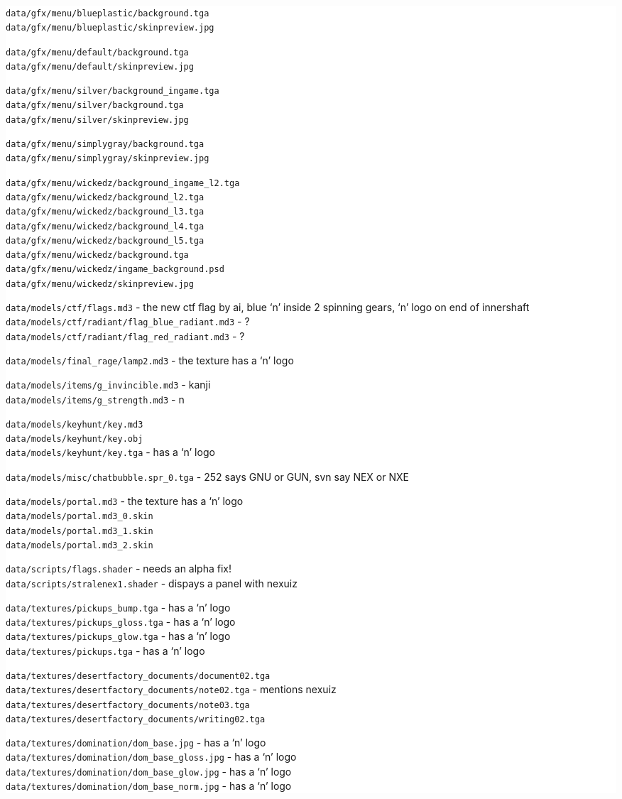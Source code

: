 `data/gfx/menu/blueplastic/background.tga`  
`data/gfx/menu/blueplastic/skinpreview.jpg`  

`data/gfx/menu/default/background.tga`  
`data/gfx/menu/default/skinpreview.jpg`  

`data/gfx/menu/silver/background_ingame.tga`  
`data/gfx/menu/silver/background.tga`  
`data/gfx/menu/silver/skinpreview.jpg`  

`data/gfx/menu/simplygray/background.tga`  
`data/gfx/menu/simplygray/skinpreview.jpg`  

`data/gfx/menu/wickedz/background_ingame_l2.tga`  
`data/gfx/menu/wickedz/background_l2.tga`  
`data/gfx/menu/wickedz/background_l3.tga`  
`data/gfx/menu/wickedz/background_l4.tga`  
`data/gfx/menu/wickedz/background_l5.tga`  
`data/gfx/menu/wickedz/background.tga`  
`data/gfx/menu/wickedz/ingame_background.psd`  
`data/gfx/menu/wickedz/skinpreview.jpg`  

`data/models/ctf/flags.md3` - the new ctf flag by ai, blue ‘n’ inside 2 spinning gears, ‘n’ logo on end of innershaft  
`data/models/ctf/radiant/flag_blue_radiant.md3` - ?  
`data/models/ctf/radiant/flag_red_radiant.md3` - ?  

`data/models/final_rage/lamp2.md3` - the texture has a ‘n’ logo  

`data/models/items/g_invincible.md3` - kanji  
`data/models/items/g_strength.md3` - n  

`data/models/keyhunt/key.md3`  
`data/models/keyhunt/key.obj`  
`data/models/keyhunt/key.tga` - has a ‘n’ logo  

`data/models/misc/chatbubble.spr_0.tga` - 252 says GNU or GUN, svn say NEX or NXE  

`data/models/portal.md3` - the texture has a ‘n’ logo  
`data/models/portal.md3_0.skin`  
`data/models/portal.md3_1.skin`  
`data/models/portal.md3_2.skin`  

`data/scripts/flags.shader` - needs an alpha fix!  
`data/scripts/stralenex1.shader` - dispays a panel with nexuiz  

`data/textures/pickups_bump.tga` - has a ‘n’ logo  
`data/textures/pickups_gloss.tga` - has a ‘n’ logo  
`data/textures/pickups_glow.tga` - has a ‘n’ logo  
`data/textures/pickups.tga` - has a ‘n’ logo  

`data/textures/desertfactory_documents/document02.tga`  
`data/textures/desertfactory_documents/note02.tga` - mentions nexuiz  
`data/textures/desertfactory_documents/note03.tga`  
`data/textures/desertfactory_documents/writing02.tga`  

`data/textures/domination/dom_base.jpg` - has a ‘n’ logo  
`data/textures/domination/dom_base_gloss.jpg` - has a ‘n’ logo  
`data/textures/domination/dom_base_glow.jpg` - has a ‘n’ logo  
`data/textures/domination/dom_base_norm.jpg` - has a ‘n’ logo  
